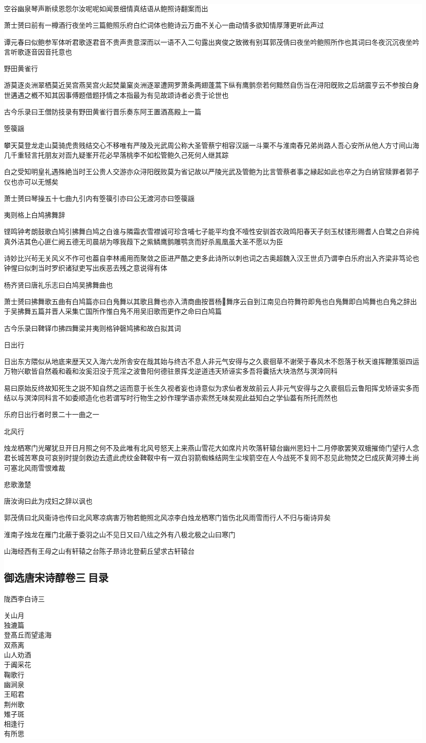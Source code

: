 空谷幽泉琴声断续恩怨尔汝呢呢如闻景细情真结语从鲍照诗翻案而出  

萧士赟曰前有一樽酒行夜坐吟三篇鲍照乐府白纻词体也鲍诗云万曲不关心一曲动情多欲知情厚薄更听此声过  

谭元春曰似鲍参军体听君歌逐君音不贵声贵意深而以一语不入二句露出爽俊之致微有别耳郭茂倩曰夜坐吟鲍照所作也其词曰冬夜沉沉夜坐吟言听歌逐音因音托意也  

野田黄雀行  

游莫逐炎洲翠栖莫近吴宫燕吴宫火起焚巢窠炎洲逐翠遭网罗萧条两翅蓬蒿下纵有鹰鹯奈若何黯然自伤当在浔阳旣败之后胡震亨云不参按白身世遘遇之槪不知其因事傅题借题抒情之本指最为有见故颂诗者必贵于论世也  

古今乐录曰王僧防技录有野田黄雀行晋乐奏东阿王置酒髙殿上一篇  

箜篌謡  

攀天莫登龙走山莫骑虎贵贱结交心不移唯有严陵及光武周公称大圣管蔡宁相容汉謡一斗粟不与淮南舂兄弟尚路人吾心安所从他人方寸间山海几千重轻言托朋友对靣九疑峯开花必早落桃李不如松管鲍久己死何人继其踪  

白之受知明皇礼遇殊絶当时王公贵人交游亦众浔阳旣败莫为省记故以严陵光武及管鲍为比言管蔡者事之縁起如此也卒之为白纳官赎罪者郭子仪也亦可以无憾矣  

萧士赟曰琴操五十七曲九引内有箜篌引亦曰公无渡河亦曰箜篌謡  

夷则格上白鸠拂舞辞  

铿鸣钟考朗鼓歌白鸠引拂舞白鸠之白谁与隣霜衣雪襟诚可珍含哺七子能平均食不噎性安驯首农政鸣阳春天子刻玉杖镂形赐耆人白鹭之白非纯真外洁其色心匪仁阙五德无司晨胡为啄我葭下之紫鳞鹰鹯雕鹗贪而好杀鳯凰虽大圣不愿以为臣  

诗妙比兴茍无关风义不作可也葢自李林甫用而聚敛之臣进严酷之吏多此诗所以刺也词之古奥超魏入汉王世贞乃谓李白乐府出入齐梁非笃论也钟惺曰似刺当时罗织诸狱吏写出疾恶去残之意说得有体  

杨齐贤曰唐礼乐志曰白鸠吴拂舞曲也  

萧士赟曰拂舞歌五曲有白鸠篇亦曰白鳬舞以其歌且舞也亦入清商曲按晋杨舞序云自到江南见白符舞符即鳬也白鳬舞即白鸠舞也白鳬之辞出于吴拂舞五篇并晋人采集亡国所作惟白鳬不用吴旧歌而更作之命曰白鸠篇  

古今乐录曰鞞铎巾拂四舞梁并夷则格钟磬鸠拂和故白拟其词  

日出行  

日出东方隈似从地底来歴天又入海六龙所舎安在哉其始与终古不息人非元气安得与之久裵徊草不谢荣于春风木不怨落于秋天谁挥鞭策驱四运万物兴歇皆自然羲和羲和汝奚汨没于荒淫之波鲁阳何德驻景挥戈逆道违天矫诬实多吾将囊括大块浩然与溟涬同科  

易曰原始反终故知死生之説不知自然之运而意于长生久视者妄也诗意似为求仙者发故前云人非元气安得与之久裵徊后云鲁阳挥戈矫诬实多而结以与溟涬同科言不如委顺造化也若谓写时行物生之妙作理学语亦索然无味矣观此益知白之学仙葢有所托而然也  

乐府日出行者时景二十一曲之一  

北风行  

烛龙栖寒门光曜犹旦开日月照之何不及此唯有北风号怒天上来燕山雪花大如席片片吹落轩辕台幽州思妇十二月停歌罢笑双蛾摧倚门望行人念君长城苦寒良可哀别时提剑救边去遗此虎纹金鞞靫中有一双白羽箭蜘蛛结网生尘埃箭空在人今战死不复囘不忍见此物焚之巳成灰黄河捧土尚可塞北风雨雪恨难裁  

悲歌激楚  

唐汝询曰此为戍妇之辞以讽也  

郭茂倩曰北风衞诗也传曰北风寒凉病害万物若鲍照北风凉李白烛龙栖寒门皆伤北风雨雪而行人不归与衞诗异矣  

淮南子烛龙在雁门北蔽于委羽之山不见日又曰八纮之外有八极北极之山曰寒门  

山海经西有王母之山有轩辕之台陈子昻诗北登蓟丘望求古轩辕台  

## 御选唐宋诗醇卷三 目录

陇西李白诗三  

关山月  
独漉篇  
登髙丘而望逺海  
双燕离  
山人劝酒  
于阗采花  
鞠歌行  
幽涧泉  
王昭君  
荆州歌  
雉子斑  
相逢行  
有所思  